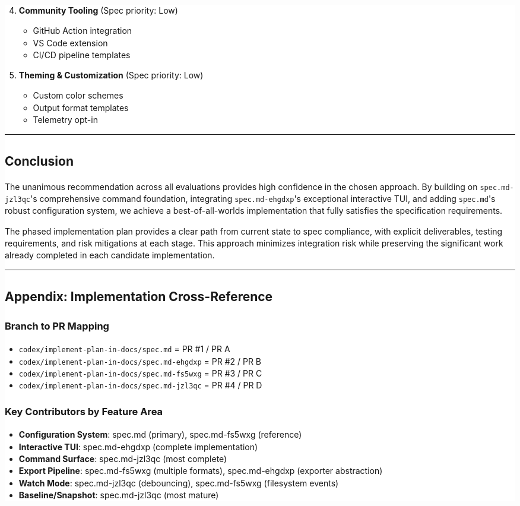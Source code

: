 4. **Community Tooling** (Spec priority: Low)
   - GitHub Action integration
   - VS Code extension
   - CI/CD pipeline templates

5. **Theming & Customization** (Spec priority: Low)
   - Custom color schemes
   - Output format templates
   - Telemetry opt-in

---

## Conclusion

The unanimous recommendation across all evaluations provides high confidence in the chosen approach. By building on `spec.md-jzl3qc`'s comprehensive command foundation, integrating `spec.md-ehgdxp`'s exceptional interactive TUI, and adding `spec.md`'s robust configuration system, we achieve a best-of-all-worlds implementation that fully satisfies the specification requirements.

The phased implementation plan provides a clear path from current state to spec compliance, with explicit deliverables, testing requirements, and risk mitigations at each stage. This approach minimizes integration risk while preserving the significant work already completed in each candidate implementation.

---

## Appendix: Implementation Cross-Reference

### Branch to PR Mapping
- `codex/implement-plan-in-docs/spec.md` = PR #1 / PR A
- `codex/implement-plan-in-docs/spec.md-ehgdxp` = PR #2 / PR B
- `codex/implement-plan-in-docs/spec.md-fs5wxg` = PR #3 / PR C
- `codex/implement-plan-in-docs/spec.md-jzl3qc` = PR #4 / PR D

### Key Contributors by Feature Area
- **Configuration System**: spec.md (primary), spec.md-fs5wxg (reference)
- **Interactive TUI**: spec.md-ehgdxp (complete implementation)
- **Command Surface**: spec.md-jzl3qc (most complete)
- **Export Pipeline**: spec.md-fs5wxg (multiple formats), spec.md-ehgdxp (exporter abstraction)
- **Watch Mode**: spec.md-jzl3qc (debouncing), spec.md-fs5wxg (filesystem events)
- **Baseline/Snapshot**: spec.md-jzl3qc (most mature)